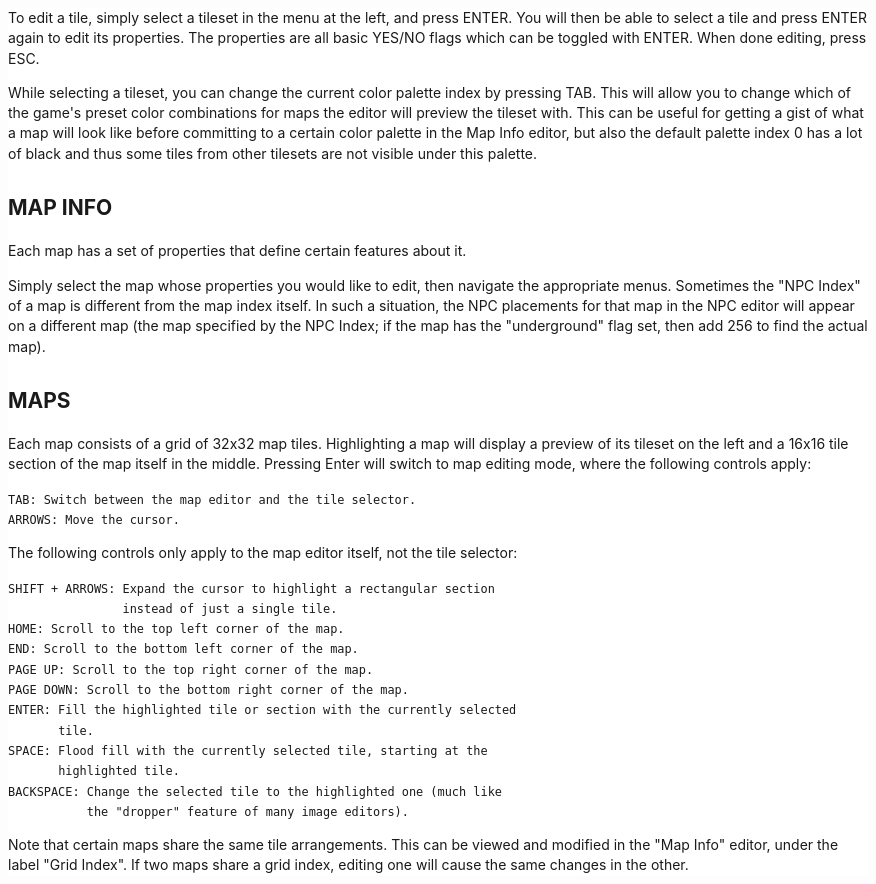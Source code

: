 To edit a tile, simply select a tileset in the menu at the left, and press
ENTER. You will then be able to select a tile and press ENTER again to edit
its properties. The properties are all basic YES/NO flags which can be
toggled with ENTER. When done editing, press ESC.

While selecting a tileset, you can change the current color palette index
by pressing TAB. This will allow you to change which of the game's preset
color combinations for maps the editor will preview the tileset with. This
can be useful for getting a gist of what a map will look like before 
committing to a certain color palette in the Map Info editor, but also
the default palette index 0 has a lot of black and thus some tiles from
other tilesets are not visible under this palette.


MAP INFO
--------

Each map has a set of properties that define certain features about it.

Simply select the map whose properties you would like to edit, then navigate
the appropriate menus. Sometimes the "NPC Index" of a map is different from the
map index itself. In such a situation, the NPC placements for that map in the
NPC editor will appear on a different map (the map specified by the NPC Index;
if the map has the "underground" flag set, then add 256 to find the actual map).


MAPS
----

Each map consists of a grid of 32x32 map tiles. Highlighting a map will
display a preview of its tileset on the left and a 16x16 tile section of
the map itself in the middle. Pressing Enter will switch to map editing
mode, where the following controls apply:

    TAB: Switch between the map editor and the tile selector.
    ARROWS: Move the cursor.
  
The following controls only apply to the map editor itself, not the tile
selector:

    SHIFT + ARROWS: Expand the cursor to highlight a rectangular section
                    instead of just a single tile.
    HOME: Scroll to the top left corner of the map.
    END: Scroll to the bottom left corner of the map.
    PAGE UP: Scroll to the top right corner of the map.
    PAGE DOWN: Scroll to the bottom right corner of the map.
    ENTER: Fill the highlighted tile or section with the currently selected
           tile.
    SPACE: Flood fill with the currently selected tile, starting at the
           highlighted tile.
    BACKSPACE: Change the selected tile to the highlighted one (much like
               the "dropper" feature of many image editors).

Note that certain maps share the same tile arrangements. This can be viewed
and modified in the "Map Info" editor, under the label "Grid Index". If two
maps share a grid index, editing one will cause the same changes in the other.
